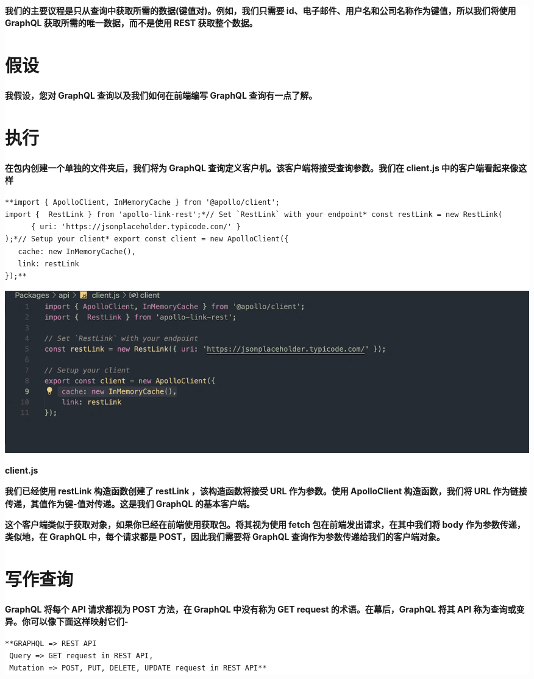**我们的主要议程是只从查询中获取所需的数据(键值对)。例如，我们只需要 id、电子邮件、用户名和公司名称作为键值，所以我们将使用 GraphQL 获取所需的唯一数据，而不是使用 REST 获取整个数据。**

# **假设**

**我假设，您对 GraphQL 查询以及我们如何在前端编写 GraphQL 查询有一点了解。**

# **执行**

**在包内创建一个单独的文件夹后，我们将为 GraphQL 查询定义客户机。该客户端将接受查询参数。我们在 client.js 中的客户端看起来像这样**

```
**import { ApolloClient, InMemoryCache } from '@apollo/client';
import {  RestLink } from 'apollo-link-rest';*// Set `RestLink` with your endpoint* const restLink = new RestLink(
      { uri: 'https://jsonplaceholder.typicode.com/' }
);*// Setup your client* export const client = new ApolloClient({
   cache: new InMemoryCache(),
   link: restLink
});**
```

**![](img/88ebfca7bd69b071019d35c141dba03c.png)**

**client.js**

**我们已经使用 restLink 构造函数创建了 **restLink** ，该构造函数将接受 URL 作为参数。使用 ApolloClient 构造函数，我们将 URL 作为链接传递，其值作为键-值对传递。这是我们 GraphQL 的基本客户端。**

**这个客户端类似于获取对象，如果你已经在前端使用获取包。将其视为使用 **fetch** 包在前端发出请求，在其中我们将 body 作为参数传递，类似地，在 GraphQL 中，每个请求都是 POST，因此我们需要将 GraphQL 查询作为参数传递给我们的客户端对象。**

# ****写作查询****

**GraphQL 将每个 API 请求都视为 POST 方法，在 GraphQL 中没有称为 GET request 的术语。在幕后，GraphQL 将其 API 称为查询或变异。你可以像下面这样映射它们-**

```
**GRAPHQL => REST API
 Query => GET request in REST API, 
 Mutation => POST, PUT, DELETE, UPDATE request in REST API**
```
